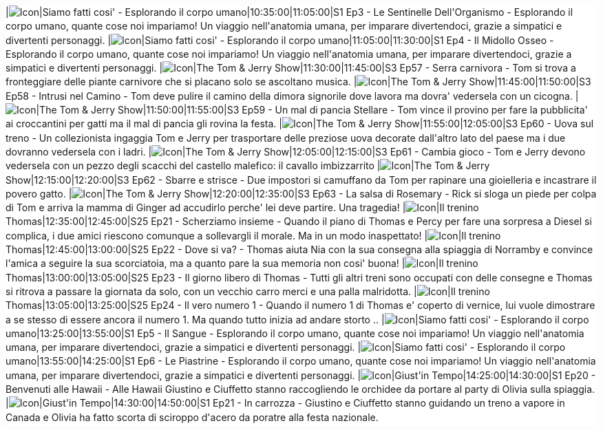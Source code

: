 |![Icon](https://guidatv.sky.it/uuid/976e0656-8050-4454-b8a0-99d2d3247436/cover?md5ChecksumParam=b6fdf5552cd2225243147a4fd78a019e)|Siamo fatti cosi&#039; - Esplorando il corpo umano|10:35:00|11:05:00|S1 Ep3 - Le Sentinelle Dell&#039;Organismo - Esplorando il corpo umano, quante cose noi impariamo! Un viaggio nell&#039;anatomia umana, per imparare divertendoci, grazie a simpatici e divertenti personaggi.
|![Icon](https://guidatv.sky.it/uuid/ad76a008-2898-4406-809f-de37c719ee2b/cover?md5ChecksumParam=b6fdf5552cd2225243147a4fd78a019e)|Siamo fatti cosi&#039; - Esplorando il corpo umano|11:05:00|11:30:00|S1 Ep4 - Il Midollo Osseo - Esplorando il corpo umano, quante cose noi impariamo! Un viaggio nell&#039;anatomia umana, per imparare divertendoci, grazie a simpatici e divertenti personaggi.
|![Icon](https://guidatv.sky.it/uuid/4c656ea1-1565-432e-a3a8-9367096b15b6/cover?md5ChecksumParam=d0236e1bf2dde510832969f6a6033c25)|The Tom &amp; Jerry Show|11:30:00|11:45:00|S3 Ep57 - Serra carnivora - Tom si trova a fronteggiare delle piante carnivore che si placano solo se ascoltano musica.
|![Icon](https://guidatv.sky.it/uuid/aedac79c-6de1-4bfb-be83-067f7402fd64/cover?md5ChecksumParam=d0236e1bf2dde510832969f6a6033c25)|The Tom &amp; Jerry Show|11:45:00|11:50:00|S3 Ep58 - Intrusi nel Camino - Tom deve pulire il camino della dimora signorile dove lavora ma dovra&#039; vedersela con un cicogna.
|![Icon](https://guidatv.sky.it/uuid/61538f79-1b4e-4a4c-bc51-89040e0a1eca/cover?md5ChecksumParam=d0236e1bf2dde510832969f6a6033c25)|The Tom &amp; Jerry Show|11:50:00|11:55:00|S3 Ep59 - Un mal di pancia Stellare - Tom vince il provino per fare la pubblicita&#039; ai croccantini per gatti ma il mal di pancia gli rovina la festa.
|![Icon](https://guidatv.sky.it/uuid/61538f79-1b4e-4a4c-bc51-89040e0a1eca/cover?md5ChecksumParam=d0236e1bf2dde510832969f6a6033c25)|The Tom &amp; Jerry Show|11:55:00|12:05:00|S3 Ep60 - Uova sul treno - Un collezionista ingaggia Tom e Jerry per trasportare delle preziose uova decorate dall&#039;altro lato del paese ma i due dovranno vedersela con i ladri.
|![Icon](https://guidatv.sky.it/uuid/e9ddfaec-06bb-45c2-96b2-13a8c12046bf/cover?md5ChecksumParam=9bbca7889464f5b7bf7b36286fb0c029)|The Tom &amp; Jerry Show|12:05:00|12:15:00|S3 Ep61 - Cambia gioco - Tom e Jerry devono vedersela con un pezzo degli scacchi del castello malefico: il cavallo imbizzarrito
|![Icon](https://guidatv.sky.it/uuid/5ee55ece-0747-4239-9cb1-fe81f3b76a97/cover?md5ChecksumParam=d0236e1bf2dde510832969f6a6033c25)|The Tom &amp; Jerry Show|12:15:00|12:20:00|S3 Ep62 - Sbarre e strisce - Due impostori si camuffano da Tom per rapinare una gioielleria e incastrare il povero gatto.
|![Icon](https://guidatv.sky.it/uuid/3eb72beb-2080-4d84-a8b9-1b10b066ab28/cover?md5ChecksumParam=d0236e1bf2dde510832969f6a6033c25)|The Tom &amp; Jerry Show|12:20:00|12:35:00|S3 Ep63 - La salsa di Rosemary - Rick si sloga un piede per colpa di Tom e arriva la mamma di Ginger ad accudirlo perche&#039; lei deve partire. Una tragedia!
|![Icon](https://guidatv.sky.it/uuid/1b1be098-666d-45f9-8709-631977fb7265/cover?md5ChecksumParam=0c2cca9d470c97a8cc65e9608779c3c5)|Il trenino Thomas|12:35:00|12:45:00|S25 Ep21 - Scherziamo insieme - Quando il piano di Thomas e Percy per fare una sorpresa a Diesel si complica, i due amici riescono comunque a sollevargli il morale. Ma in un modo inaspettato!
|![Icon](https://guidatv.sky.it/uuid/02f542a7-f790-45c4-a26e-3ceac5a213b1/cover?md5ChecksumParam=0c2cca9d470c97a8cc65e9608779c3c5)|Il trenino Thomas|12:45:00|13:00:00|S25 Ep22 - Dove si va? - Thomas aiuta Nia con la sua consegna alla spiaggia di Norramby e convince l&#039;amica a seguire la sua scorciatoia, ma a quanto pare la sua memoria non cosi&#039; buona!
|![Icon](https://guidatv.sky.it/uuid/f20ce58b-0a30-4d5d-8b38-19db58bfc2a1/cover?md5ChecksumParam=0c2cca9d470c97a8cc65e9608779c3c5)|Il trenino Thomas|13:00:00|13:05:00|S25 Ep23 - Il giorno libero di Thomas - Tutti gli altri treni sono occupati con delle consegne e Thomas si ritrova a passare la giornata da solo, con un vecchio carro merci e una palla malridotta.
|![Icon](https://guidatv.sky.it/uuid/d78ddf76-c9c3-4a60-8ed3-d1d49299897b/cover?md5ChecksumParam=0c2cca9d470c97a8cc65e9608779c3c5)|Il trenino Thomas|13:05:00|13:25:00|S25 Ep24 - Il vero numero 1 - Quando il numero 1 di Thomas e&#039; coperto di vernice, lui vuole dimostrare a se stesso di essere ancora il numero 1. Ma quando tutto inizia ad andare storto ..
|![Icon](https://guidatv.sky.it/uuid/494a8480-477e-43cd-bcc0-8e30df463ae1/cover?md5ChecksumParam=b6fdf5552cd2225243147a4fd78a019e)|Siamo fatti cosi&#039; - Esplorando il corpo umano|13:25:00|13:55:00|S1 Ep5 - Il Sangue - Esplorando il corpo umano, quante cose noi impariamo! Un viaggio nell&#039;anatomia umana, per imparare divertendoci, grazie a simpatici e divertenti personaggi.
|![Icon](https://guidatv.sky.it/uuid/9a8e7be0-2b2b-474f-941a-861c31813fa3/cover?md5ChecksumParam=b6fdf5552cd2225243147a4fd78a019e)|Siamo fatti cosi&#039; - Esplorando il corpo umano|13:55:00|14:25:00|S1 Ep6 - Le Piastrine - Esplorando il corpo umano, quante cose noi impariamo! Un viaggio nell&#039;anatomia umana, per imparare divertendoci, grazie a simpatici e divertenti personaggi.
|![Icon](https://guidatv.sky.it/uuid/00aa49e2-ed73-4c8e-bcbf-a49c8308a043/cover?md5ChecksumParam=1c64721d2c0adb0788c1894de4c66432)|Giust&#039;in Tempo|14:25:00|14:30:00|S1 Ep20 - Benvenuti alle Hawaii - Alle Hawaii Giustino e Ciuffetto stanno raccogliendo le orchidee da portare al party di Olivia sulla spiaggia.
|![Icon](https://guidatv.sky.it/uuid/4b9129b0-bc68-432f-a5cd-84e0f9c87409/cover?md5ChecksumParam=1c64721d2c0adb0788c1894de4c66432)|Giust&#039;in Tempo|14:30:00|14:50:00|S1 Ep21 - In carrozza - Giustino e Ciuffetto stanno guidando un treno a vapore in Canada e Olivia ha fatto scorta di sciroppo d&#039;acero da poratre alla festa nazionale.